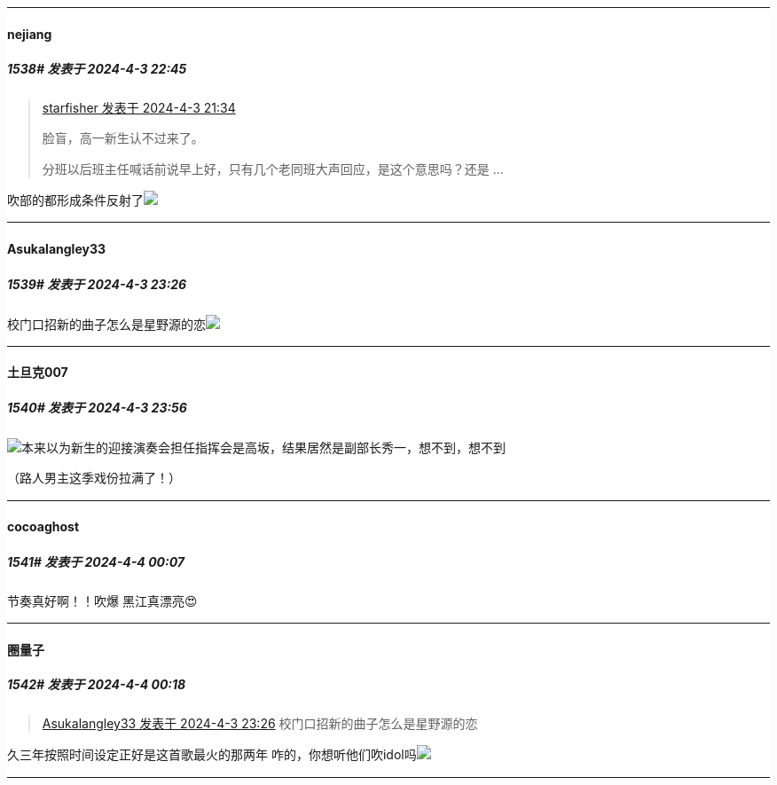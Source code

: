 
*****

####  nejiang  
##### 1538#       发表于 2024-4-3 22:45

<blockquote><a href="httphttps://bbs.saraba1st.com/2b/forum.php?mod=redirect&amp;goto=findpost&amp;pid=64476139&amp;ptid=2073353" target="_blank">starfisher 发表于 2024-4-3 21:34</a>

脸盲，高一新生认不过来了。

分班以后班主任喊话前说早上好，只有几个老同班大声回应，是这个意思吗？还是 ...</blockquote>
吹部的都形成条件反射了<img src="https://static.saraba1st.com/image/smiley/face2017/063.png" referrerpolicy="no-referrer">


*****

####  Asukalangley33  
##### 1539#       发表于 2024-4-3 23:26

校门口招新的曲子怎么是星野源的恋<img src="https://static.saraba1st.com/image/smiley/face2017/068.png" referrerpolicy="no-referrer">


*****

####  土旦克007  
##### 1540#       发表于 2024-4-3 23:56

<img src="https://static.saraba1st.com/image/smiley/face2017/004.gif" referrerpolicy="no-referrer">本来以为新生的迎接演奏会担任指挥会是高坂，结果居然是副部长秀一，想不到，想不到

（路人男主这季戏份拉满了！）


*****

####  cocoaghost  
##### 1541#       发表于 2024-4-4 00:07

节奏真好啊！！吹爆
黑江真漂亮😍


*****

####  圈量子  
##### 1542#       发表于 2024-4-4 00:18

<blockquote><a href="httphttps://bbs.saraba1st.com/2b/forum.php?mod=redirect&amp;goto=findpost&amp;pid=64477106&amp;ptid=2073353" target="_blank">Asukalangley33 发表于 2024-4-3 23:26</a>
校门口招新的曲子怎么是星野源的恋</blockquote>
久三年按照时间设定正好是这首歌最火的那两年
咋的，你想听他们吹idol吗<img src="https://static.saraba1st.com/image/smiley/face2017/067.png" referrerpolicy="no-referrer">

*****
